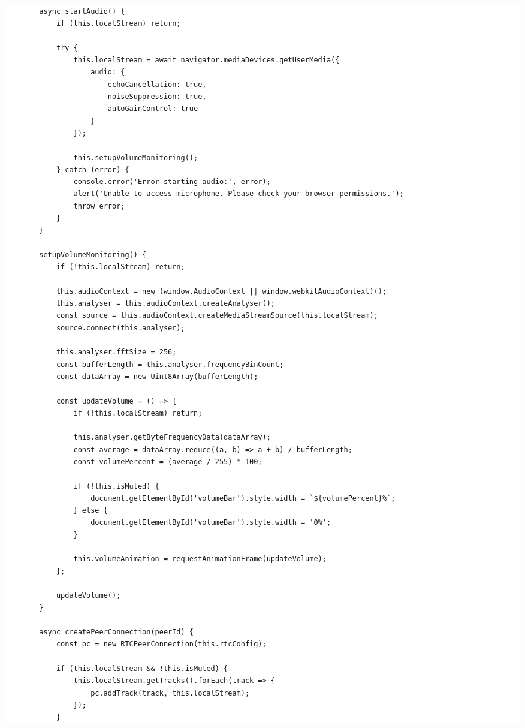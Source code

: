            async startAudio() {
                if (this.localStream) return;
                
                try {
                    this.localStream = await navigator.mediaDevices.getUserMedia({
                        audio: {
                            echoCancellation: true,
                            noiseSuppression: true,
                            autoGainControl: true
                        }
                    });

                    this.setupVolumeMonitoring();
                } catch (error) {
                    console.error('Error starting audio:', error);
                    alert('Unable to access microphone. Please check your browser permissions.');
                    throw error;
                }
            }

            setupVolumeMonitoring() {
                if (!this.localStream) return;
                
                this.audioContext = new (window.AudioContext || window.webkitAudioContext)();
                this.analyser = this.audioContext.createAnalyser();
                const source = this.audioContext.createMediaStreamSource(this.localStream);
                source.connect(this.analyser);
                
                this.analyser.fftSize = 256;
                const bufferLength = this.analyser.frequencyBinCount;
                const dataArray = new Uint8Array(bufferLength);
                
                const updateVolume = () => {
                    if (!this.localStream) return;
                    
                    this.analyser.getByteFrequencyData(dataArray);
                    const average = dataArray.reduce((a, b) => a + b) / bufferLength;
                    const volumePercent = (average / 255) * 100;
                    
                    if (!this.isMuted) {
                        document.getElementById('volumeBar').style.width = `${volumePercent}%`;
                    } else {
                        document.getElementById('volumeBar').style.width = '0%';
                    }
                    
                    this.volumeAnimation = requestAnimationFrame(updateVolume);
                };
                
                updateVolume();
            }

            async createPeerConnection(peerId) {
                const pc = new RTCPeerConnection(this.rtcConfig);
                
                if (this.localStream && !this.isMuted) {
                    this.localStream.getTracks().forEach(track => {
                        pc.addTrack(track, this.localStream);
                    });
                }

